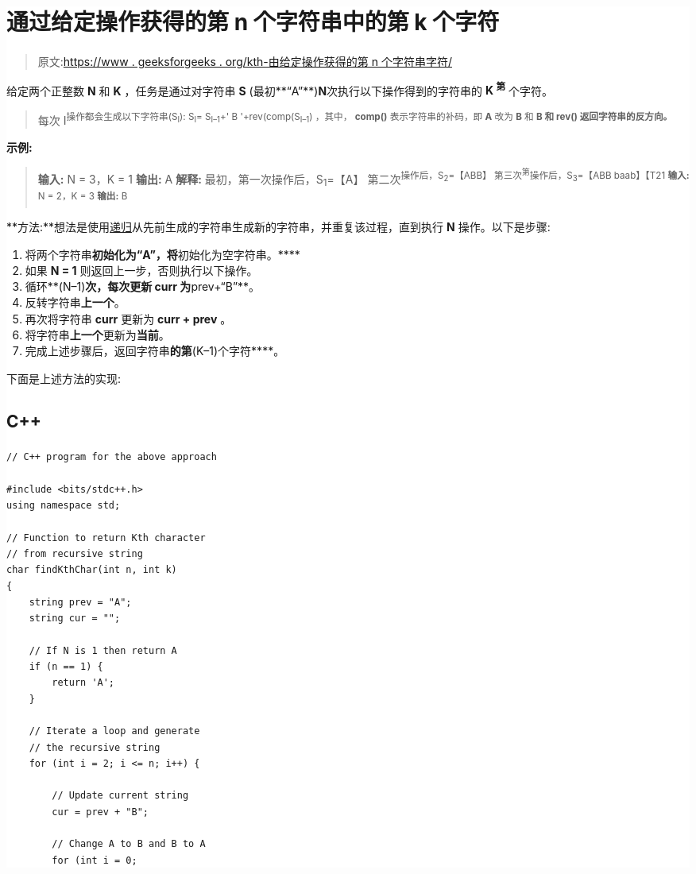 # 通过给定操作获得的第 n 个字符串中的第 k 个字符

> 原文:[https://www . geeksforgeeks . org/kth-由给定操作获得的第 n 个字符串字符/](https://www.geeksforgeeks.org/kth-character-from-the-nth-string-obtained-by-the-given-operations/)

给定两个正整数 **N** 和 **K** ，任务是通过对字符串 **S** (最初**“A”**)**N**次执行以下操作得到的字符串的 **K <sup>第</sup>** 个字符。

> 每次 I<sup>操作都会生成以下字符串(S<sub>I</sub>):
> S<sub>I</sub>= S<sub>I–1</sub>+' B '+rev(comp(S<sub>I–1</sub>)
> ，其中，
> **comp()** 表示字符串的补码，即 **A** 改为 **B** 和 **B
> 和 **rev()** 返回字符串的反方向。**</sup>

**示例:**

> **输入:** N = 3，K = 1
> **输出:** A
> **解释:**
> 最初，第一次操作后，S<sub>1</sub>=【A】
> 第二次<sup>操作后，S<sub>2</sub>=【ABB】
> 第三次<sup>第</sup>操作后，S<sub>3</sub>=【ABB baab】【T21
> **输入:** N = 2，K = 3
> **输出:** B</sup>

**方法:**想法是使用[递归](https://www.geeksforgeeks.org/recursion/)从先前生成的字符串生成新的字符串，并重复该过程，直到执行 **N** 操作。以下是步骤:

1.  将两个字符串**初始化为“A”，将**初始化为空字符串。****
2.  如果 **N = 1** 则返回上一步，否则执行以下操作。
3.  循环**(N–1)**次，每次更新 curr 为**prev+“B”**。
4.  反转字符串**上一个**。
5.  再次将字符串 **curr** 更新为 **curr + prev** 。
6.  将字符串**上一个**更新为**当前**。
7.  完成上述步骤后，返回字符串**的第**(K–1)个字符****。

下面是上述方法的实现:

## C++

```
// C++ program for the above approach

#include <bits/stdc++.h>
using namespace std;

// Function to return Kth character
// from recursive string
char findKthChar(int n, int k)
{
    string prev = "A";
    string cur = "";

    // If N is 1 then return A
    if (n == 1) {
        return 'A';
    }

    // Iterate a loop and generate
    // the recursive string
    for (int i = 2; i <= n; i++) {

        // Update current string
        cur = prev + "B";

        // Change A to B and B to A
        for (int i = 0;
```